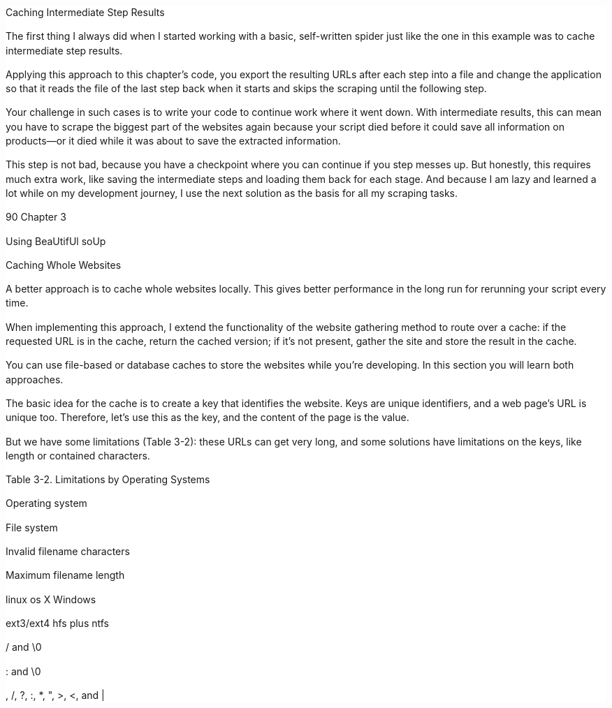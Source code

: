 Caching Intermediate Step Results

The first thing I always did when I started working with a basic, self-written spider just like the one in this example was to cache intermediate step results.

Applying this approach to this chapter’s code, you export the resulting URLs after each step into a file and change the application so that it reads the file of the last step back when it starts and skips the scraping until the following step.

Your challenge in such cases is to write your code to continue work where it went down. With intermediate results, this can mean you have to scrape the biggest part of the websites again because your script died before it could save all information on products—or it died while it was about to save the extracted information.

This step is not bad, because you have a checkpoint where you can continue if you step messes up. But honestly, this requires much extra work, like saving the intermediate steps and loading them back for each stage. And because I am lazy and learned a lot while on my development journey, I use the next solution as the basis for all my scraping tasks.

90 Chapter 3

Using BeaUtifUl soUp

Caching Whole Websites

A better approach is to cache whole websites locally. This gives better performance in the long run for rerunning your script every time.

When implementing this approach, I extend the functionality of the website gathering method to route over a cache: if the requested URL is in the cache, return the cached version; if it’s not present, gather the site and store the result in the cache.

You can use file-based or database caches to store the websites while you’re developing. In this section you will learn both approaches.

The basic idea for the cache is to create a key that identifies the website. Keys are unique identifiers, and a web page’s URL is unique too. Therefore, let’s use this as the key, and the content of the page is the value.

But we have some limitations (Table 3-2): these URLs can get very long, and some solutions have limitations on the keys, like length or contained characters.

Table 3-2. Limitations by Operating Systems

Operating system

File system

Invalid filename characters

Maximum filename length

linux os X Windows

ext3/ext4 hfs plus ntfs

/ and \0

: and \0

\, /, ?, :, *, ", >, <, and |
